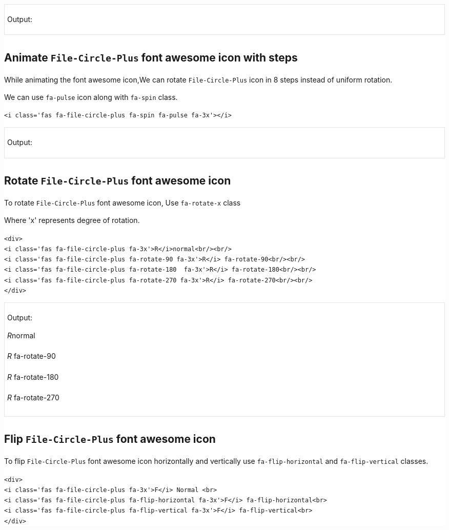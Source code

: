 <div style='border:1px solid rgba(0,0,0,.1);margin-bottom:10px;padding:5px;'>
<p>Output:</p>


<i class='fas fa-file-circle-plus fa-spin fa-3x'></i>
</div>

## Animate `File-Circle-Plus` font awesome icon with steps
While animating the font awesome icon,We can rotate `File-Circle-Plus` icon in 8 steps instead of uniform rotation.

We can use `fa-pulse` icon along with `fa-spin` class.
```
<i class='fas fa-file-circle-plus fa-spin fa-pulse fa-3x'></i>
```

<div style='border:1px solid rgba(0,0,0,.1);margin-bottom:10px;padding:5px;'>
<p>Output:</p>


<i class='fas fa-file-circle-plus fa-spin fa-pulse fa-3x'></i>
</div>

## Rotate `File-Circle-Plus` font awesome icon
 To rotate `File-Circle-Plus` font awesome icon, Use `fa-rotate-x` class

Where 'x' represents degree of rotation.
```
<div>
<i class='fas fa-file-circle-plus fa-3x'>R</i>normal<br/><br/>
<i class='fas fa-file-circle-plus fa-rotate-90 fa-3x'>R</i> fa-rotate-90<br/><br/> 
<i class='fas fa-file-circle-plus fa-rotate-180  fa-3x'>R</i> fa-rotate-180<br/><br/> 
<i class='fas fa-file-circle-plus fa-rotate-270 fa-3x'>R</i> fa-rotate-270<br/><br/>
</div>
```

<div style='border:1px solid rgba(0,0,0,.1);margin-bottom:10px;padding:5px;'>
<p>Output:</p>


<div>
<i class='fas fa-file-circle-plus fa-3x'>R</i>normal<br/><br/>
<i class='fas fa-file-circle-plus fa-rotate-90 fa-3x'>R</i> fa-rotate-90<br/><br/> 
<i class='fas fa-file-circle-plus fa-rotate-180  fa-3x'>R</i> fa-rotate-180<br/><br/> 
<i class='fas fa-file-circle-plus fa-rotate-270 fa-3x'>R</i> fa-rotate-270<br/><br/>
</div>
</div>

## Flip `File-Circle-Plus` font awesome icon
 To flip `File-Circle-Plus` font awesome icon horizontally and vertically use `fa-flip-horizontal` and `fa-flip-vertical` classes.

```
<div>
<i class='fas fa-file-circle-plus fa-3x'>F</i> Normal <br>
<i class='fas fa-file-circle-plus fa-flip-horizontal fa-3x'>F</i> fa-flip-horizontal<br>
<i class='fas fa-file-circle-plus fa-flip-vertical fa-3x'>F</i> fa-flip-vertical<br>
</div>
```

